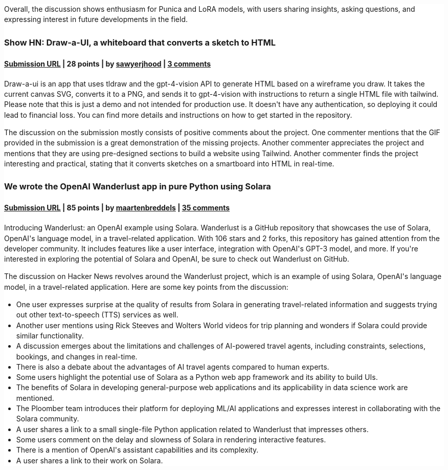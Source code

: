 Overall, the discussion shows enthusiasm for Punica and LoRA models, with users sharing insights, asking questions, and expressing interest in future developments in the field.

### Show HN: Draw-a-UI, a whiteboard that converts a sketch to HTML

#### [Submission URL](https://github.com/SawyerHood/draw-a-ui) | 28 points | by [sawyerjhood](https://news.ycombinator.com/user?id=sawyerjhood) | [3 comments](https://news.ycombinator.com/item?id=38191463)

Draw-a-ui is an app that uses tldraw and the gpt-4-vision API to generate HTML based on a wireframe you draw. It takes the current canvas SVG, converts it to a PNG, and sends it to gpt-4-vision with instructions to return a single HTML file with tailwind. Please note that this is just a demo and not intended for production use. It doesn't have any authentication, so deploying it could lead to financial loss. You can find more details and instructions on how to get started in the repository.

The discussion on the submission mostly consists of positive comments about the project. One commenter mentions that the GIF provided in the submission is a great demonstration of the missing projects. Another commenter appreciates the project and mentions that they are using pre-designed sections to build a website using Tailwind. Another commenter finds the project interesting and practical, stating that it converts sketches on a smartboard into HTML in real-time.

### We wrote the OpenAI Wanderlust app in pure Python using Solara

#### [Submission URL](https://github.com/widgetti/wanderlust) | 85 points | by [maartenbreddels](https://news.ycombinator.com/user?id=maartenbreddels) | [35 comments](https://news.ycombinator.com/item?id=38196008)

Introducing Wanderlust: an OpenAI example using Solara. Wanderlust is a GitHub repository that showcases the use of Solara, OpenAI's language model, in a travel-related application. With 106 stars and 2 forks, this repository has gained attention from the developer community. It includes features like a user interface, integration with OpenAI's GPT-3 model, and more. If you're interested in exploring the potential of Solara and OpenAI, be sure to check out Wanderlust on GitHub.

The discussion on Hacker News revolves around the Wanderlust project, which is an example of using Solara, OpenAI's language model, in a travel-related application. Here are some key points from the discussion:

- One user expresses surprise at the quality of results from Solara in generating travel-related information and suggests trying out other text-to-speech (TTS) services as well.
- Another user mentions using Rick Steeves and Wolters World videos for trip planning and wonders if Solara could provide similar functionality.
- A discussion emerges about the limitations and challenges of AI-powered travel agents, including constraints, selections, bookings, and changes in real-time.
- There is also a debate about the advantages of AI travel agents compared to human experts.
- Some users highlight the potential use of Solara as a Python web app framework and its ability to build UIs.
- The benefits of Solara in developing general-purpose web applications and its applicability in data science work are mentioned.
- The Ploomber team introduces their platform for deploying ML/AI applications and expresses interest in collaborating with the Solara community.
- A user shares a link to a small single-file Python application related to Wanderlust that impresses others.
- Some users comment on the delay and slowness of Solara in rendering interactive features.
- There is a mention of OpenAI's assistant capabilities and its complexity.
- A user shares a link to their work on Solara.
